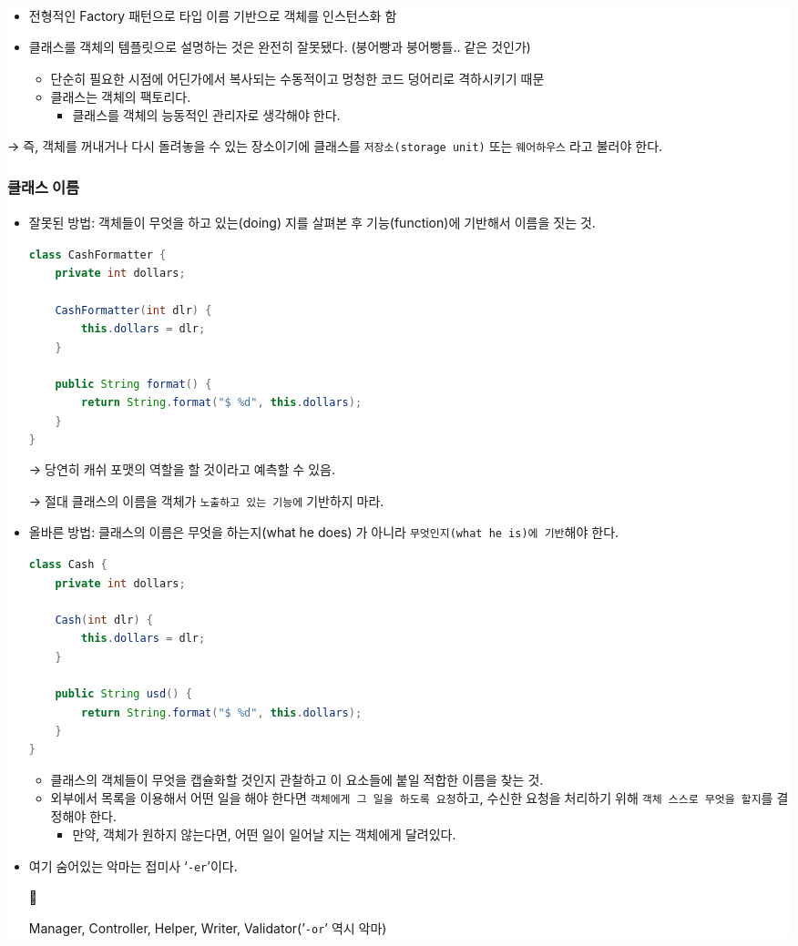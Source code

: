 - 전형적인 Factory 패턴으로 타입 이름 기반으로 객체를 인스턴스화 함

- 클래스를 객체의 템플릿으로 설명하는 것은 완전히 잘못됐다. (붕어빵과 붕어빵틀.. 같은 것인가)
    - 단순히 필요한 시점에 어딘가에서 복사되는 수동적이고 멍청한 코드 덩어리로 격하시키기 때문
    - 클래스는 객체의 팩토리다.
        - 클래스를 객체의 능동적인 관리자로 생각해야 한다.

→ 즉, 객체를 꺼내거나 다시 돌려놓을 수 있는 장소이기에 클래스를 `저장소(storage unit)` 또는 `웨어하우스` 라고 불러야 한다.

### 클래스 이름

- 잘못된 방법: 객체들이 무엇을 하고 있는(doing) 지를 살펴본 후 기능(function)에 기반해서 이름을 짓는 것.
    
    ```java
    class CashFormatter {
    	private int dollars;
    	
    	CashFormatter(int dlr) {
    		this.dollars = dlr;
    	}
    	
    	public String format() {
    		return String.format("$ %d", this.dollars);
    	}
    }
    ```
    
    → 당연히 캐쉬 포맷의 역할을 할 것이라고 예측할 수 있음.
    
    → 절대 클래스의 이름을 객체가 `노출하고 있는 기능에` 기반하지 마라.
    
- 올바른 방법: 클래스의 이름은 무엇을 하는지(what he does) 가 아니라 `무엇인지(what he is)에 기반`해야 한다.
    
    ```java
    class Cash {
    	private int dollars;
    	
    	Cash(int dlr) {
    		this.dollars = dlr;
    	}
    	
    	public String usd() {
    		return String.format("$ %d", this.dollars);
    	}
    }
    ```
    
    - 클래스의 객체들이 무엇을 캡슐화할 것인지 관찰하고 이 요소들에 붙일 적합한 이름을 찾는 것.
    - 외부에서 목록을 이용해서 어떤 일을 해야 한다면  `객체에게 그 일을 하도록 요청`하고, 수신한 요청을 처리하기 위해 `객체 스스로 무엇을 할지`를 결정해야 한다.
        - 만약, 객체가 원하지 않는다면, 어떤 일이 일어날 지는 객체에게 달려있다.
- 여기 숨어있는 악마는 접미사 ‘`-er`’이다.
    
    <aside>
    👿
    
    Manager, Controller, Helper, Writer, Validator(’`-or`’ 역시 악마)
    
    </aside>
    